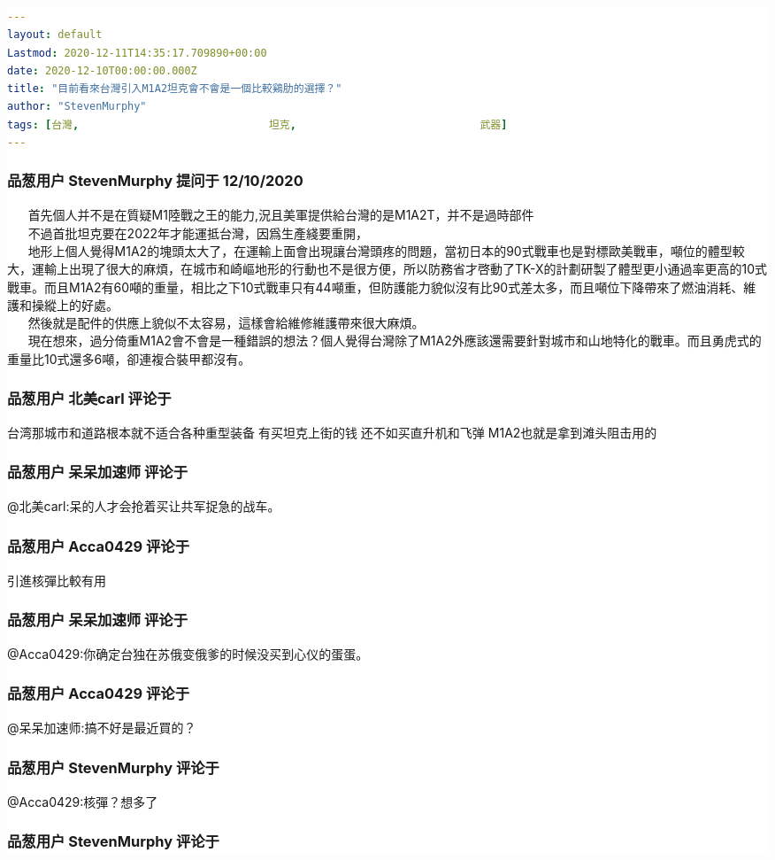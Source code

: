 ```yaml
---
layout: default
Lastmod: 2020-12-11T14:35:17.709890+00:00
date: 2020-12-10T00:00:00.000Z
title: "目前看來台灣引入M1A2坦克會不會是一個比較鷄肋的選擇？"
author: "StevenMurphy"
tags: [台灣,								坦克,								武器]
---
```



### 品葱用户 **StevenMurphy** 提问于 12/10/2020
    
      首先個人并不是在質疑M1陸戰之王的能力,況且美軍提供給台灣的是M1A2T，并不是過時部件  
      不過首批坦克要在2022年才能運抵台灣，因爲生產綫要重開，  
      地形上個人覺得M1A2的塊頭太大了，在運輸上面會出現讓台灣頭疼的問題，當初日本的90式戰車也是對標歐美戰車，噸位的體型較大，運輸上出現了很大的麻煩，在城市和崎嶇地形的行動也不是很方便，所以防務省才啓動了TK-X的計劃研製了體型更小通過率更高的10式戰車。而且M1A2有60噸的重量，相比之下10式戰車只有44噸重，但防護能力貌似沒有比90式差太多，而且噸位下降帶來了燃油消耗、維護和操縱上的好處。  
      然後就是配件的供應上貌似不太容易，這樣會給維修維護帶來很大麻煩。  
      現在想來，過分倚重M1A2會不會是一種錯誤的想法？個人覺得台灣除了M1A2外應該還需要針對城市和山地特化的戰車。而且勇虎式的重量比10式還多6噸，卻連複合裝甲都沒有。
    
                

### 品葱用户 **北美carl** 评论于 
        
台湾那城市和道路根本就不适合各种重型装备 有买坦克上街的钱 还不如买直升机和飞弹 M1A2也就是拿到滩头阻击用的
        
                

### 品葱用户 **呆呆加速师** 评论于 
        
@北美carl:呆的人才会抢着买让共军捉急的战车。
        
                

### 品葱用户 **Acca0429** 评论于 
        
引進核彈比較有用
        
                

### 品葱用户 **呆呆加速师** 评论于 
        
@Acca0429:你确定台独在苏俄变俄爹的时候没买到心仪的蛋蛋。
        
                

### 品葱用户 **Acca0429** 评论于 
        
@呆呆加速师:搞不好是最近買的？
        
                

### 品葱用户 **StevenMurphy** 评论于 
        
@Acca0429:核彈？想多了
        
                

### 品葱用户 **StevenMurphy** 评论于 
        